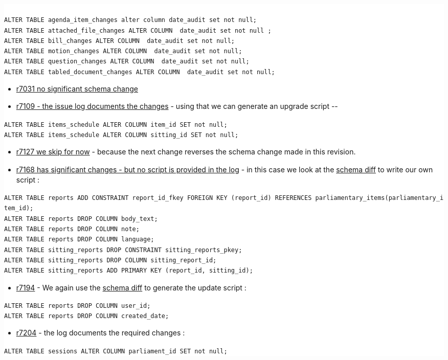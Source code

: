 ```

ALTER TABLE agenda_item_changes alter column date_audit set not null;
ALTER TABLE attached_file_changes ALTER COLUMN  date_audit set not null ;
ALTER TABLE bill_changes ALTER COLUMN  date_audit set not null;
ALTER TABLE motion_changes ALTER COLUMN  date_audit set not null;
ALTER TABLE question_changes ALTER COLUMN  date_audit set not null;
ALTER TABLE tabled_document_changes ALTER COLUMN  date_audit set not null;

```

  * [r7031 no significant schema change](http://code.google.com/p/bungeni-portal/source/detail?r=7031&path=/bungeni.main/trunk/bungeni/models/schema.py)

  * [r7109 - the issue log documents the changes](http://code.google.com/p/bungeni-portal/source/detail?r=7109&path=/bungeni.main/trunk/bungeni/models/schema.py) - using that we can generate an upgrade script --
```
ALTER TABLE items_schedule ALTER COLUMN item_id SET not null;
ALTER TABLE items_schedule ALTER COLUMN sitting_id SET not null;
```

  * [r7127 we skip for now](http://code.google.com/p/bungeni-portal/source/detail?r=7127&path=/bungeni.main/trunk/bungeni/models/schema.py) - because the next change reverses the schema change made in this revision.

  * [r7168 has significant changes - but no script is provided in the log](http://code.google.com/p/bungeni-portal/source/detail?r=7168&path=/bungeni.main/trunk/bungeni/models/schema.py) - in this case we look at the [schema diff](http://code.google.com/p/bungeni-portal/source/diff?spec=svn7168&r=7168&format=side&path=/bungeni.main/trunk/bungeni/models/schema.py) to write our own script :
```
ALTER TABLE reports ADD CONSTRAINT report_id_fkey FOREIGN KEY (report_id) REFERENCES parliamentary_items(parliamentary_item_id);
ALTER TABLE reports DROP COLUMN body_text;
ALTER TABLE reports DROP COLUMN note;
ALTER TABLE reports DROP COLUMN language;
ALTER TABLE sitting_reports DROP CONSTRAINT sitting_reports_pkey;
ALTER TABLE sitting_reports DROP COLUMN sitting_report_id;
ALTER TABLE sitting_reports ADD PRIMARY KEY (report_id, sitting_id);

```

  * [r7194](https://code.google.com/p/bungeni-portal/source/detail?r=7194) - We again use the [schema diff](http://code.google.com/p/bungeni-portal/source/diff?spec=svn7194&r=7194&format=side&path=/bungeni.main/trunk/bungeni/models/schema.py) to generate the update script :
```
ALTER TABLE reports DROP COLUMN user_id;
ALTER TABLE reports DROP COLUMN created_date;
```

  * [r7204](https://code.google.com/p/bungeni-portal/source/detail?r=7204) - the log documents the required changes :
```
ALTER TABLE sessions ALTER COLUMN parliament_id SET not null;
```
